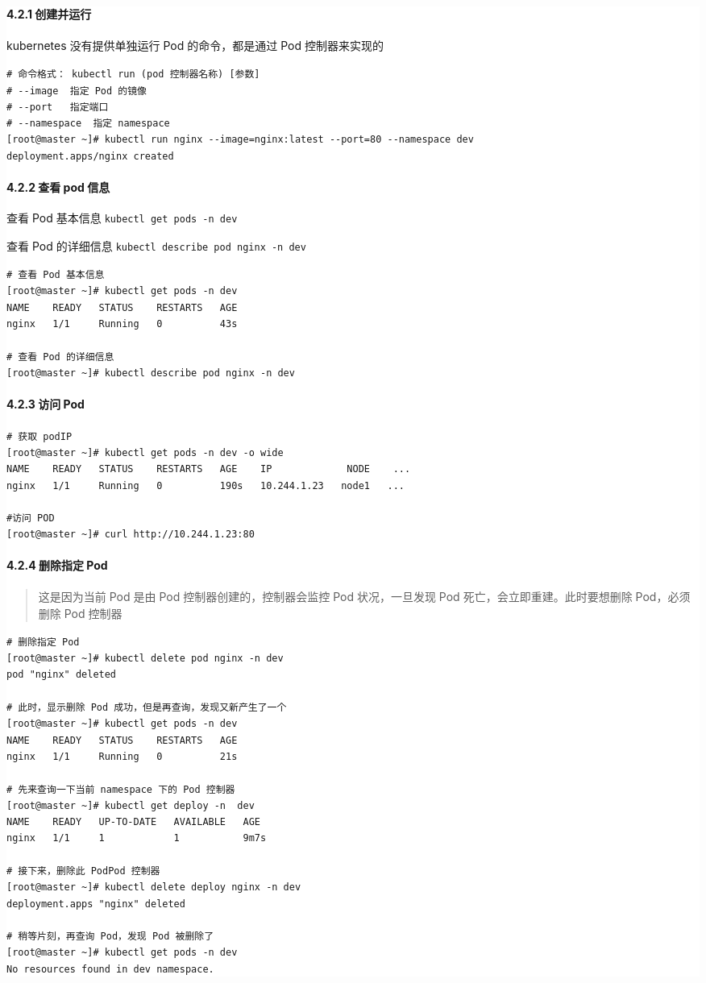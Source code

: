 #### 4.2.1 创建并运行

kubernetes 没有提供单独运行 Pod 的命令，都是通过 Pod 控制器来实现的

```shell
# 命令格式： kubectl run (pod 控制器名称) [参数] 
# --image  指定 Pod 的镜像
# --port   指定端口
# --namespace  指定 namespace
[root@master ~]# kubectl run nginx --image=nginx:latest --port=80 --namespace dev 
deployment.apps/nginx created
```

#### 4.2.2 查看 pod 信息

查看 Pod 基本信息 `kubectl get pods -n dev`

查看 Pod 的详细信息 `kubectl describe pod nginx -n dev`

```shell
# 查看 Pod 基本信息
[root@master ~]# kubectl get pods -n dev
NAME    READY   STATUS    RESTARTS   AGE
nginx   1/1     Running   0          43s

# 查看 Pod 的详细信息
[root@master ~]# kubectl describe pod nginx -n dev
```

#### 4.2.3 访问 Pod

```shell
# 获取 podIP
[root@master ~]# kubectl get pods -n dev -o wide
NAME    READY   STATUS    RESTARTS   AGE    IP             NODE    ... 
nginx   1/1     Running   0          190s   10.244.1.23   node1   ...

#访问 POD
[root@master ~]# curl http://10.244.1.23:80
```

#### 4.2.4 删除指定 Pod

> 这是因为当前 Pod 是由 Pod 控制器创建的，控制器会监控 Pod 状况，一旦发现 Pod 死亡，会立即重建。此时要想删除 Pod，必须删除 Pod 控制器

```shell
# 删除指定 Pod
[root@master ~]# kubectl delete pod nginx -n dev
pod "nginx" deleted

# 此时，显示删除 Pod 成功，但是再查询，发现又新产生了一个 
[root@master ~]# kubectl get pods -n dev
NAME    READY   STATUS    RESTARTS   AGE
nginx   1/1     Running   0          21s

# 先来查询一下当前 namespace 下的 Pod 控制器
[root@master ~]# kubectl get deploy -n  dev
NAME    READY   UP-TO-DATE   AVAILABLE   AGE
nginx   1/1     1            1           9m7s

# 接下来，删除此 PodPod 控制器
[root@master ~]# kubectl delete deploy nginx -n dev
deployment.apps "nginx" deleted

# 稍等片刻，再查询 Pod，发现 Pod 被删除了
[root@master ~]# kubectl get pods -n dev
No resources found in dev namespace.
```

